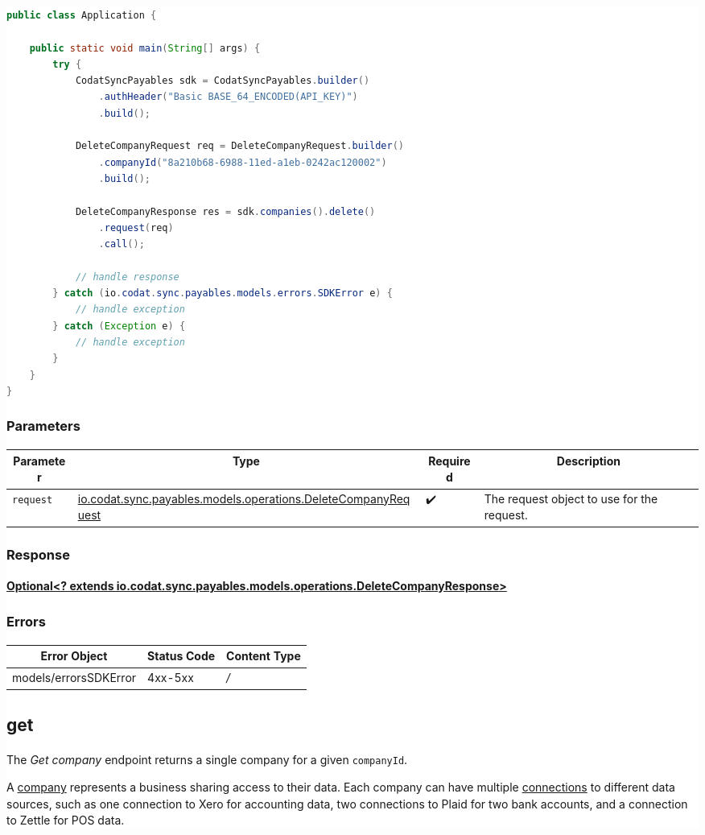 ```java
public class Application {

    public static void main(String[] args) {
        try {
            CodatSyncPayables sdk = CodatSyncPayables.builder()
                .authHeader("Basic BASE_64_ENCODED(API_KEY)")
                .build();

            DeleteCompanyRequest req = DeleteCompanyRequest.builder()
                .companyId("8a210b68-6988-11ed-a1eb-0242ac120002")
                .build();

            DeleteCompanyResponse res = sdk.companies().delete()
                .request(req)
                .call();

            // handle response
        } catch (io.codat.sync.payables.models.errors.SDKError e) {
            // handle exception
        } catch (Exception e) {
            // handle exception
        }
    }
}
```

### Parameters

| Parameter                                                                                                        | Type                                                                                                             | Required                                                                                                         | Description                                                                                                      |
| ---------------------------------------------------------------------------------------------------------------- | ---------------------------------------------------------------------------------------------------------------- | ---------------------------------------------------------------------------------------------------------------- | ---------------------------------------------------------------------------------------------------------------- |
| `request`                                                                                                        | [io.codat.sync.payables.models.operations.DeleteCompanyRequest](../../models/operations/DeleteCompanyRequest.md) | :heavy_check_mark:                                                                                               | The request object to use for the request.                                                                       |


### Response

**[Optional<? extends io.codat.sync.payables.models.operations.DeleteCompanyResponse>](../../models/operations/DeleteCompanyResponse.md)**
### Errors

| Error Object          | Status Code           | Content Type          |
| --------------------- | --------------------- | --------------------- |
| models/errorsSDKError | 4xx-5xx               | */*                   |

## get

﻿The *Get company* endpoint returns a single company for a given `companyId`.

A [company](https://docs.codat.io/sync-for-payables-api#/schemas/Company) represents a business sharing access to their data.
Each company can have multiple [connections](https://docs.codat.io/sync-for-payables-api#/schemas/Connection) to different data sources, such as one connection to Xero for accounting data, two connections to Plaid for two bank accounts, and a connection to Zettle for POS data.
